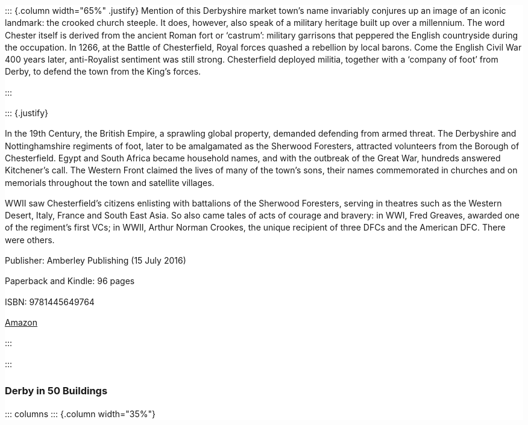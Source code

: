 ::: {.column width="65%" .justify}
Mention of this Derbyshire market town’s name invariably conjures up an image of an iconic landmark: the crooked church steeple. It does, however, also speak of a military heritage built up over a millennium. The word Chester itself is derived from the ancient Roman fort or ‘castrum’: military garrisons that peppered the English countryside during the occupation. In 1266, at the Battle of Chesterfield, Royal forces quashed a rebellion by local barons. Come the English Civil War 400 years later, anti-Royalist sentiment was still strong. Chesterfield deployed militia, together with a ‘company of foot’ from Derby, to defend the town from the King’s forces.

:::

::: {.justify}

In the 19th Century, the British Empire, a sprawling global property, demanded defending from armed threat. The Derbyshire and Nottinghamshire regiments of foot, later to be amalgamated as the Sherwood Foresters, attracted volunteers from the Borough of Chesterfield. Egypt and South Africa became household names, and with the outbreak of the Great War, hundreds answered Kitchener’s call. The Western Front claimed the lives of many of the town’s sons, their names commemorated in churches and on memorials throughout the town and satellite villages.

WWII saw Chesterfield’s citizens enlisting with battalions of the Sherwood Foresters, serving in theatres such as the Western Desert, Italy, France and South East Asia. 
So also came tales of acts of courage and bravery: in WWI, Fred Greaves, awarded one of the regiment’s first VCs; in WWII, Arthur Norman Crookes, the unique recipient of three DFCs and the American DFC. There were others.


Publisher: ‎Amberley Publishing (15 July 2016)

Paperback and Kindle:‎ 96 pages

ISBN:  9781445649764

[Amazon](https://www.amazon.co.uk/Chesterfields-Military-Heritage-Gerry-Tonder/dp/1445649764)

:::

:::

### Derby in 50 Buildings

::: columns
::: {.column width="35%"}
